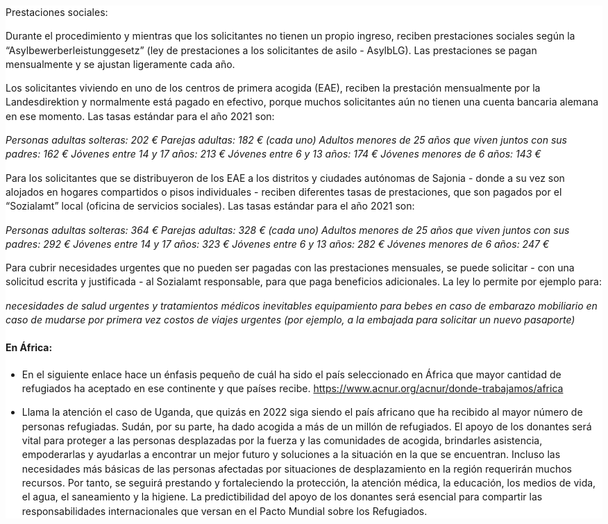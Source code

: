 Prestaciones sociales:

Durante el procedimiento y mientras que los solicitantes no tienen un propio ingreso,
reciben prestaciones sociales según la “Asylbewerberleistunggesetz” (ley de prestaciones a
los solicitantes de asilo - AsylbLG). Las prestaciones se pagan mensualmente y se ajustan
ligeramente cada año.

Los solicitantes viviendo en uno de los centros de primera acogida (EAE), reciben la
prestación mensualmente por la Landesdirektion y normalmente está pagado en efectivo,
porque muchos solicitantes aún no tienen una cuenta bancaria alemana en ese momento.
Las tasas estándar para el año 2021 son:

*Personas adultas solteras: 202 €
Parejas adultas: 182 € (cada uno)
Adultos menores de 25 años que viven juntos con sus padres: 162 €
Jóvenes entre 14 y 17 años: 213 €
Jóvenes entre 6 y 13 años: 174 €
Jóvenes menores de 6 años: 143 €*

Para los solicitantes que se distribuyeron de los EAE a los distritos y ciudades autónomas de
Sajonia - donde a su vez son alojados en hogares compartidos o pisos individuales - reciben
diferentes tasas de prestaciones, que son pagados por el “Sozialamt” local (oficina de
servicios sociales). Las tasas estándar para el año 2021 son:

*Personas adultas solteras: 364 €
Parejas adultas: 328 € (cada uno)
Adultos menores de 25 años que viven juntos con sus padres: 292 €
Jóvenes entre 14 y 17 años: 323 €
Jóvenes entre 6 y 13 años: 282 €
Jóvenes menores de 6 años: 247 €*

Para cubrir necesidades urgentes que no pueden ser pagadas con las prestaciones
mensuales, se puede solicitar - con una solicitud escrita y justificada - al Sozialamt
responsable, para que paga beneficios adicionales. La ley lo permite por ejemplo para:

*necesidades de salud urgentes y tratamientos médicos inevitables
equipamiento para bebes en caso de embarazo
mobiliario en caso de mudarse por primera vez
costos de viajes urgentes (por ejemplo, a la embajada para solicitar un nuevo pasaporte)*

#### En África:

- En el siguiente enlace hace un énfasis pequeño de cuál ha sido el país seleccionado en África que mayor cantidad de refugiados ha aceptado en ese continente y que países recibe.
https://www.acnur.org/acnur/donde-trabajamos/africa 

- Llama la atención el caso de Uganda, que quizás en 2022 siga siendo el país africano que ha recibido al mayor número de personas refugiadas. Sudán, por su parte, ha dado acogida a más de un millón de refugiados.
El apoyo de los donantes será vital para proteger a las personas desplazadas por la fuerza y las comunidades de acogida, brindarles asistencia, empoderarlas y ayudarlas a encontrar un mejor futuro y soluciones a la situación en la que se encuentran. Incluso las necesidades más básicas de las personas afectadas por situaciones de desplazamiento en la región requerirán muchos recursos. Por tanto, se seguirá prestando y fortaleciendo la protección, la atención médica, la educación, los medios de vida, el agua, el saneamiento y la higiene. La predictibilidad del apoyo de los donantes será esencial para compartir las responsabilidades internacionales que versan en el Pacto Mundial sobre los Refugiados.
